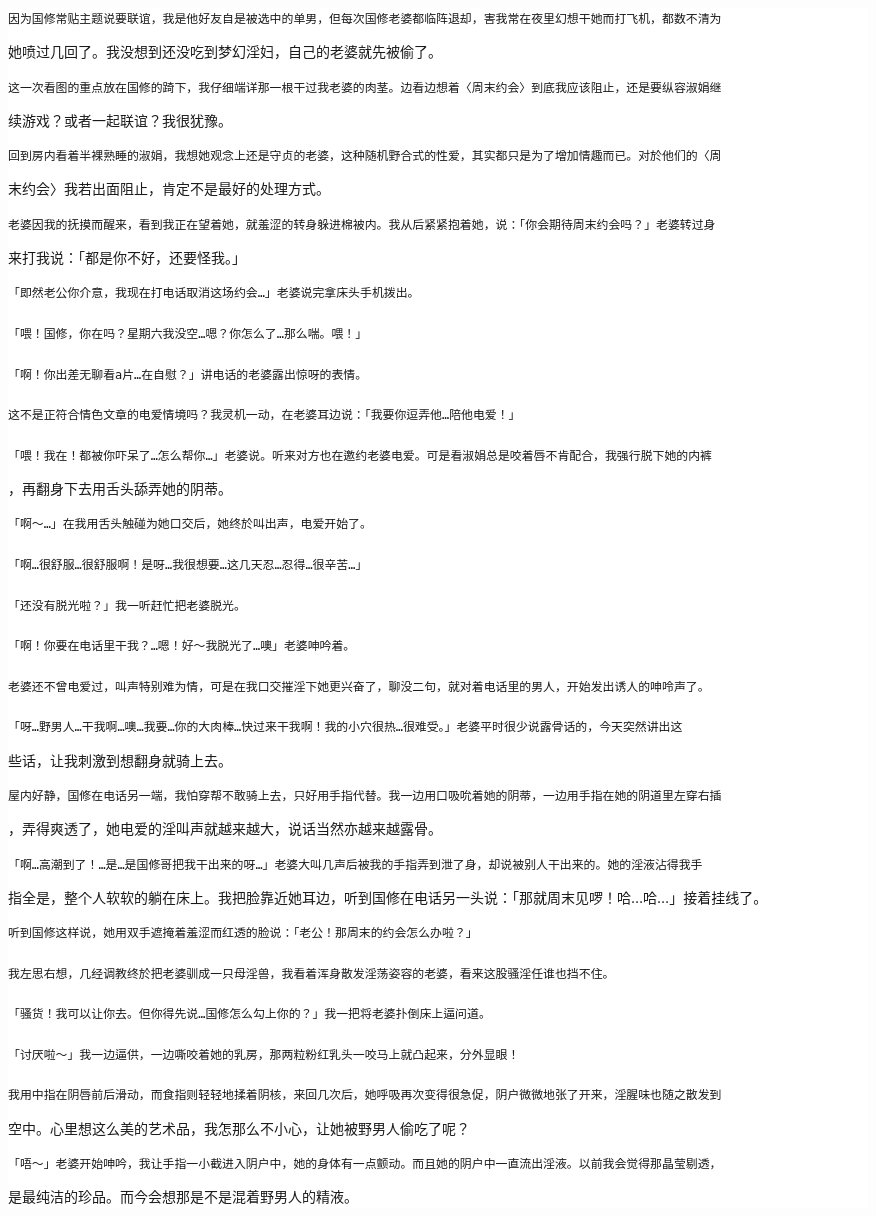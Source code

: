     因为国修常贴主题说要联谊，我是他好友自是被选中的单男，但每次国修老婆都临阵退却，害我常在夜里幻想干她而打飞机，都数不清为

她喷过几回了。我没想到还没吃到梦幻淫妇，自己的老婆就先被偷了。

    这一次看图的重点放在国修的踦下，我仔细端详那一根干过我老婆的肉茎。边看边想着〈周末约会〉到底我应该阻止，还是要纵容淑娟继

续游戏？或者一起联谊？我很犹豫。

    回到房内看着半裸熟睡的淑娟，我想她观念上还是守贞的老婆，这种随机野合式的性爱，其实都只是为了增加情趣而已。对於他们的〈周

末约会〉我若出面阻止，肯定不是最好的处理方式。

    老婆因我的抚摸而醒来，看到我正在望着她，就羞涩的转身躲进棉被内。我从后紧紧抱着她，说：「你会期待周末约会吗？」老婆转过身

来打我说：「都是你不好，还要怪我。」

    「即然老公你介意，我现在打电话取消这场约会…」老婆说完拿床头手机拨出。

    「喂！国修，你在吗？星期六我没空…嗯？你怎么了…那么喘。喂！」

    「啊！你出差无聊看a片…在自慰？」讲电话的老婆露出惊呀的表情。

    这不是正符合情色文章的电爱情境吗？我灵机一动，在老婆耳边说：「我要你逗弄他…陪他电爱！」

    「喂！我在！都被你吓呆了…怎么帮你…」老婆说。听来对方也在邀约老婆电爱。可是看淑娟总是咬着唇不肯配合，我强行脱下她的内裤

，再翻身下去用舌头舔弄她的阴蒂。

    「啊～…」在我用舌头触碰为她口交后，她终於叫出声，电爱开始了。

    「啊…很舒服…很舒服啊！是呀…我很想要…这几天忍…忍得…很辛苦…」

    「还没有脱光啦？」我一听赶忙把老婆脱光。

    「啊！你要在电话里干我？…嗯！好～我脱光了…噢」老婆呻吟着。

    老婆还不曾电爱过，叫声特别难为情，可是在我口交摧淫下她更兴奋了，聊没二句，就对着电话里的男人，开始发出诱人的呻呤声了。

    「呀…野男人…干我啊…噢…我要…你的大肉棒…快过来干我啊！我的小穴很热…很难受。」老婆平时很少说露骨话的，今天突然讲出这

些话，让我刺激到想翻身就骑上去。

    屋内好静，国修在电话另一端，我怕穿帮不敢骑上去，只好用手指代替。我一边用口吸吮着她的阴蒂，一边用手指在她的阴道里左穿右插

，弄得爽透了，她电爱的淫叫声就越来越大，说话当然亦越来越露骨。

    「啊…高潮到了！…是…是国修哥把我干出来的呀…」老婆大叫几声后被我的手指弄到泄了身，却说被别人干出来的。她的淫液沾得我手

指全是，整个人软软的躺在床上。我把脸靠近她耳边，听到国修在电话另一头说：「那就周末见啰！哈…哈…」接着挂线了。

    听到国修这样说，她用双手遮掩着羞涩而红透的脸说：「老公！那周末的约会怎么办啦？」

    我左思右想，几经调教终於把老婆驯成一只母淫兽，我看着浑身散发淫荡姿容的老婆，看来这股骚淫任谁也挡不住。

    「骚货！我可以让你去。但你得先说…国修怎么勾上你的？」我一把将老婆扑倒床上逼问道。

    「讨厌啦～」我一边逼供，一边嘶咬着她的乳房，那两粒粉红乳头一咬马上就凸起来，分外显眼！

    我用中指在阴唇前后滑动，而食指则轻轻地揉着阴核，来回几次后，她呼吸再次变得很急促，阴户微微地张了开来，淫腥味也随之散发到

空中。心里想这么美的艺术品，我怎那么不小心，让她被野男人偷吃了呢？

    「唔～」老婆开始呻吟，我让手指一小截进入阴户中，她的身体有一点颤动。而且她的阴户中一直流出淫液。以前我会觉得那晶莹剔透，

是最纯洁的珍品。而今会想那是不是混着野男人的精液。
